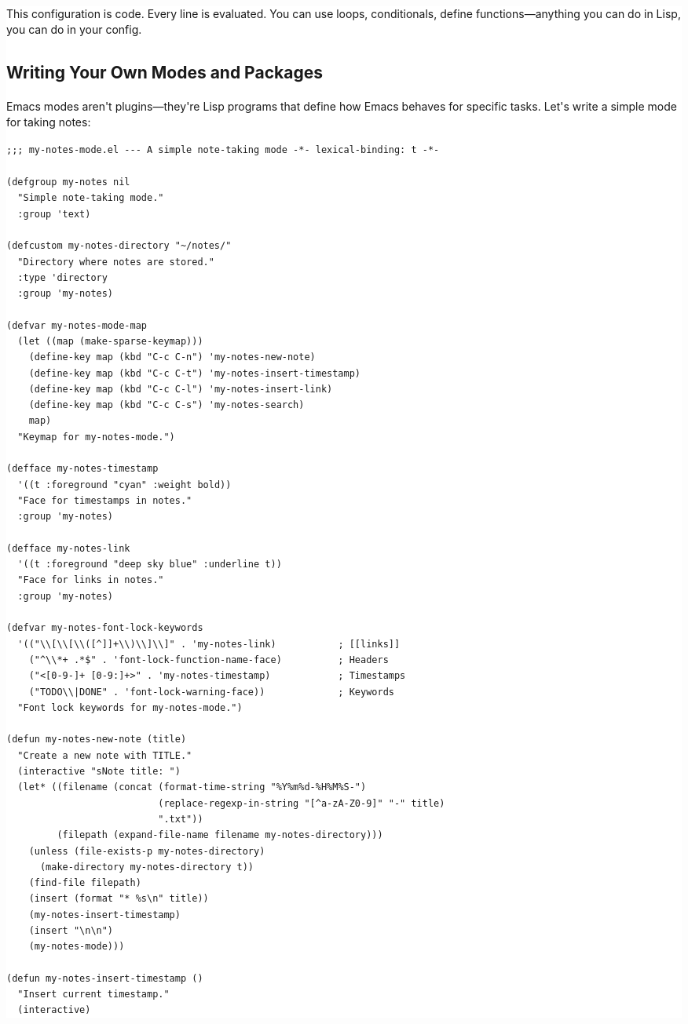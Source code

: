 This configuration is code. Every line is evaluated. You can use loops, conditionals, define functions—anything you can do in Lisp, you can do in your config.

## Writing Your Own Modes and Packages

Emacs modes aren't plugins—they're Lisp programs that define how Emacs behaves for specific tasks. Let's write a simple mode for taking notes:

```elisp
;;; my-notes-mode.el --- A simple note-taking mode -*- lexical-binding: t -*-

(defgroup my-notes nil
  "Simple note-taking mode."
  :group 'text)

(defcustom my-notes-directory "~/notes/"
  "Directory where notes are stored."
  :type 'directory
  :group 'my-notes)

(defvar my-notes-mode-map
  (let ((map (make-sparse-keymap)))
    (define-key map (kbd "C-c C-n") 'my-notes-new-note)
    (define-key map (kbd "C-c C-t") 'my-notes-insert-timestamp)
    (define-key map (kbd "C-c C-l") 'my-notes-insert-link)
    (define-key map (kbd "C-c C-s") 'my-notes-search)
    map)
  "Keymap for my-notes-mode.")

(defface my-notes-timestamp
  '((t :foreground "cyan" :weight bold))
  "Face for timestamps in notes."
  :group 'my-notes)

(defface my-notes-link
  '((t :foreground "deep sky blue" :underline t))
  "Face for links in notes."
  :group 'my-notes)

(defvar my-notes-font-lock-keywords
  '(("\\[\\[\\([^]]+\\)\\]\\]" . 'my-notes-link)           ; [[links]]
    ("^\\*+ .*$" . 'font-lock-function-name-face)          ; Headers
    ("<[0-9-]+ [0-9:]+>" . 'my-notes-timestamp)            ; Timestamps
    ("TODO\\|DONE" . 'font-lock-warning-face))             ; Keywords
  "Font lock keywords for my-notes-mode.")

(defun my-notes-new-note (title)
  "Create a new note with TITLE."
  (interactive "sNote title: ")
  (let* ((filename (concat (format-time-string "%Y%m%d-%H%M%S-")
                           (replace-regexp-in-string "[^a-zA-Z0-9]" "-" title)
                           ".txt"))
         (filepath (expand-file-name filename my-notes-directory)))
    (unless (file-exists-p my-notes-directory)
      (make-directory my-notes-directory t))
    (find-file filepath)
    (insert (format "* %s\n" title))
    (my-notes-insert-timestamp)
    (insert "\n\n")
    (my-notes-mode)))

(defun my-notes-insert-timestamp ()
  "Insert current timestamp."
  (interactive)
```